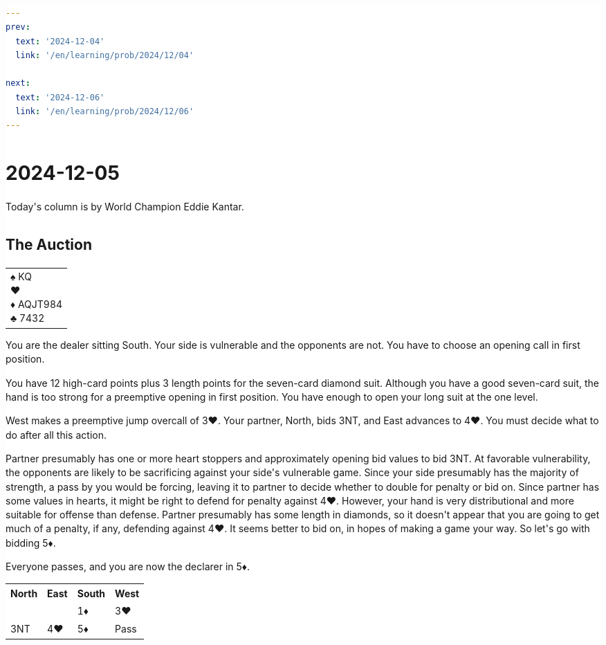 ```yaml
---
prev:
  text: '2024-12-04'
  link: '/en/learning/prob/2024/12/04'

next:
  text: '2024-12-06'
  link: '/en/learning/prob/2024/12/06'
---
```


# 2024-12-05

Today's column is by World Champion Eddie Kantar.

<Badge type="warning" text="Play"/>

## The Auction

<table class="hand">
	<tr>
		<td>♠ KQ<br>♥ <br>♦ AQJT984<br>♣ 7432</td>
	</tr>
</table>

You are the dealer sitting South. Your side is vulnerable and the opponents are not. You have to choose an opening call in first position.

You have 12 high-card points plus 3 length points for the seven-card diamond suit. Although you have a good seven-card suit, the hand is too strong for a preemptive opening in first position. You have enough to open your long suit at the one level.

West makes a preemptive jump overcall of 3♥. Your partner, North, bids 3NT, and East advances to 4♥. You must decide what to do after all this action.

Partner presumably has one or more heart stoppers and approximately opening bid values to bid 3NT. At favorable vulnerability, the opponents are likely to be sacrificing against your side's vulnerable game. Since your side presumably has the majority of strength, a pass by you would be forcing, leaving it to partner to decide whether to double for penalty or bid on. Since partner has some values in hearts, it might be right to defend for penalty against 4♥. However, your hand is very distributional and more suitable for offense than defense. Partner presumably has some length in diamonds, so it doesn't appear that you are going to get much of a penalty, if any, defending against 4♥. It seems better to bid on, in hopes of making a game your way. So let's go with bidding 5♦.

Everyone passes, and you are now the declarer in 5♦.

<table class="auction">
	<tr>
		<th>North</th>
		<th>East</th>
		<th>South</th>
		<th>West</th>
	</tr>
	<tr>
		<td></td>
		<td></td>
		<td>1♦</td>
		<td>3♥</td>
	</tr>
	<tr>
		<td>3NT</td>
		<td>4♥</td>
		<td>5♦</td>
		<td>Pass</td>
	</tr>